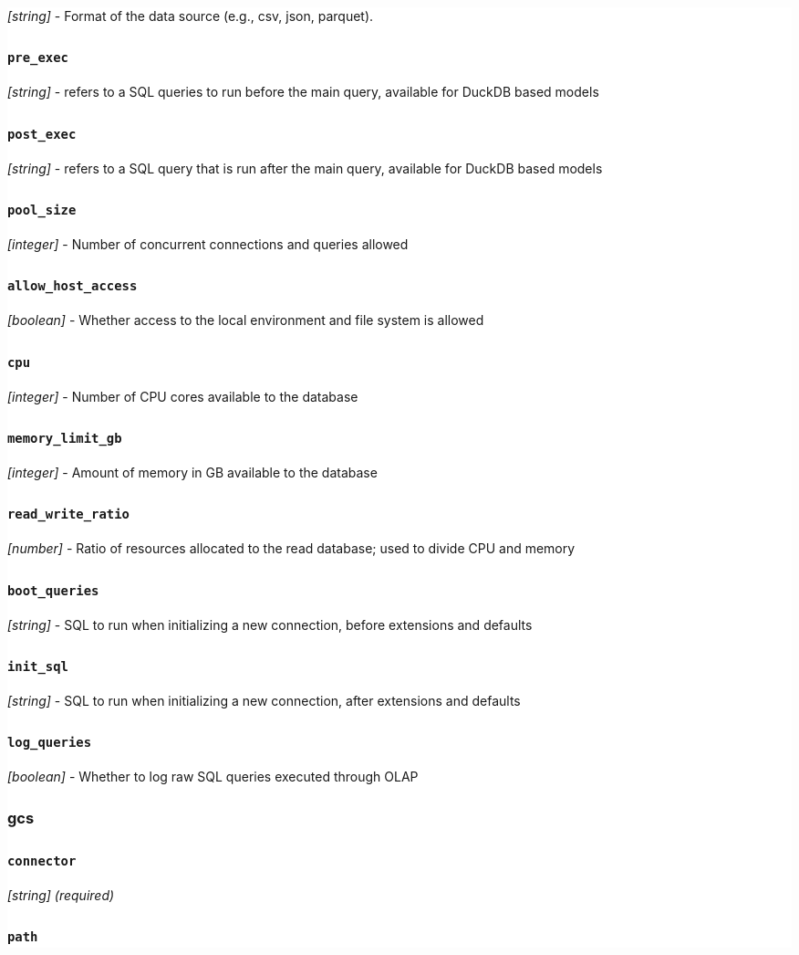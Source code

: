 _[string]_ - Format of the data source (e.g., csv, json, parquet). 

### `pre_exec`

_[string]_ - refers to a SQL queries to run before the main query, available for DuckDB based models 

### `post_exec`

_[string]_ - refers to a SQL query that is run after the main query, available for DuckDB based models 

### `pool_size`

_[integer]_ - Number of concurrent connections and queries allowed 

### `allow_host_access`

_[boolean]_ - Whether access to the local environment and file system is allowed 

### `cpu`

_[integer]_ - Number of CPU cores available to the database 

### `memory_limit_gb`

_[integer]_ - Amount of memory in GB available to the database 

### `read_write_ratio`

_[number]_ - Ratio of resources allocated to the read database; used to divide CPU and memory 

### `boot_queries`

_[string]_ - SQL to run when initializing a new connection, before extensions and defaults 

### `init_sql`

_[string]_ - SQL to run when initializing a new connection, after extensions and defaults 

### `log_queries`

_[boolean]_ - Whether to log raw SQL queries executed through OLAP 

### gcs



### `connector`

_[string]_   _(required)_

### `path`
